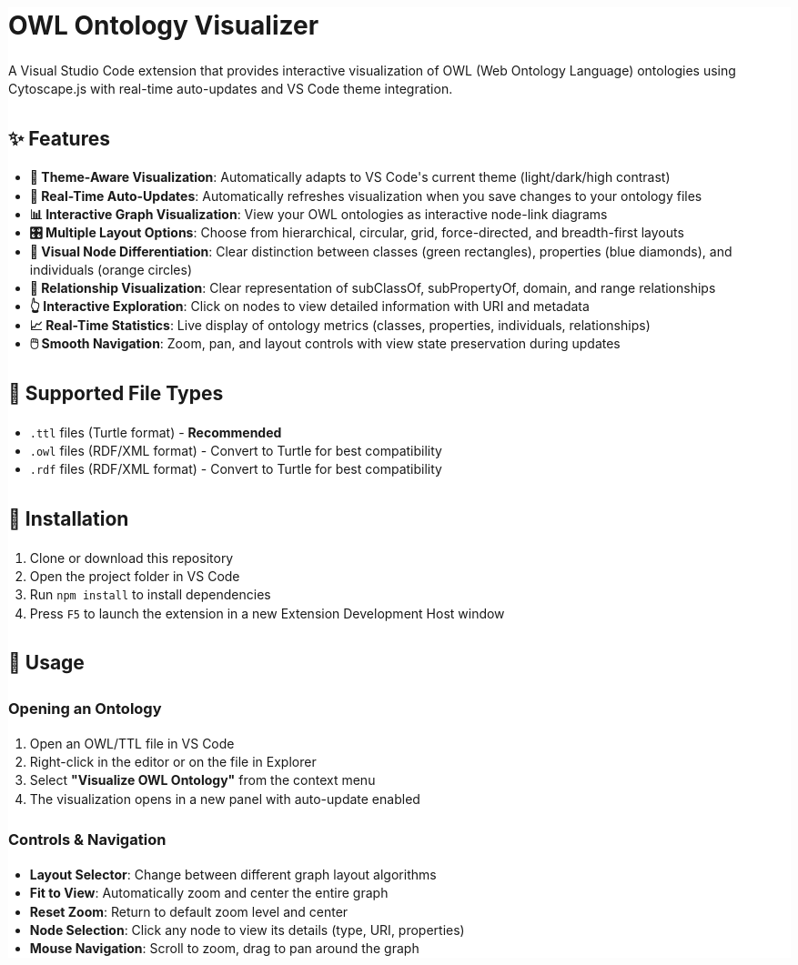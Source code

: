 # OWL Ontology Visualizer

A Visual Studio Code extension that provides interactive visualization of OWL (Web Ontology Language) ontologies using Cytoscape.js with real-time auto-updates and VS Code theme integration.

## ✨ Features

- **🎨 Theme-Aware Visualization**: Automatically adapts to VS Code's current theme (light/dark/high contrast)
- **🔄 Real-Time Auto-Updates**: Automatically refreshes visualization when you save changes to your ontology files
- **📊 Interactive Graph Visualization**: View your OWL ontologies as interactive node-link diagrams
- **🎛️ Multiple Layout Options**: Choose from hierarchical, circular, grid, force-directed, and breadth-first layouts
- **🎯 Visual Node Differentiation**: Clear distinction between classes (green rectangles), properties (blue diamonds), and individuals (orange circles)
- **🔗 Relationship Visualization**: Clear representation of subClassOf, subPropertyOf, domain, and range relationships
- **👆 Interactive Exploration**: Click on nodes to view detailed information with URI and metadata
- **📈 Real-Time Statistics**: Live display of ontology metrics (classes, properties, individuals, relationships)
- **🖱️ Smooth Navigation**: Zoom, pan, and layout controls with view state preservation during updates

## 📁 Supported File Types

- `.ttl` files (Turtle format) - **Recommended**
- `.owl` files (RDF/XML format) - Convert to Turtle for best compatibility
- `.rdf` files (RDF/XML format) - Convert to Turtle for best compatibility

## 🚀 Installation

1. Clone or download this repository
2. Open the project folder in VS Code
3. Run `npm install` to install dependencies
4. Press `F5` to launch the extension in a new Extension Development Host window

## 📖 Usage

### Opening an Ontology
1. Open an OWL/TTL file in VS Code
2. Right-click in the editor or on the file in Explorer
3. Select **"Visualize OWL Ontology"** from the context menu
4. The visualization opens in a new panel with auto-update enabled

### Controls & Navigation
- **Layout Selector**: Change between different graph layout algorithms
- **Fit to View**: Automatically zoom and center the entire graph
- **Reset Zoom**: Return to default zoom level and center
- **Node Selection**: Click any node to view its details (type, URI, properties)
- **Mouse Navigation**: Scroll to zoom, drag to pan around the graph

